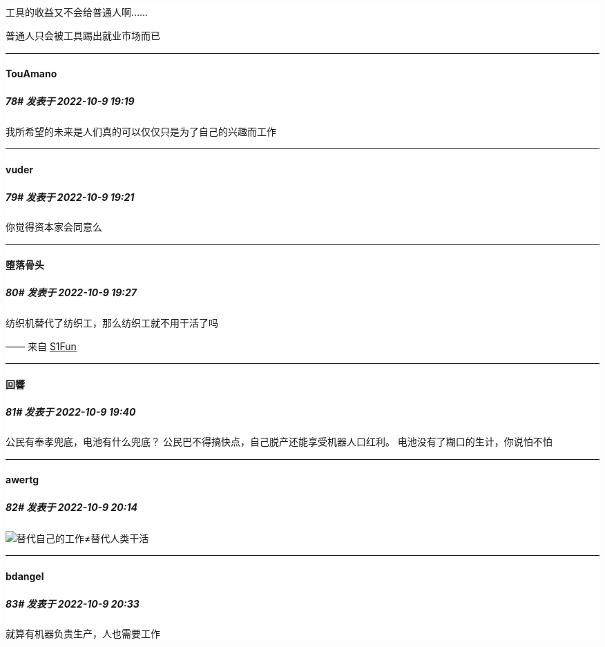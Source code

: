 工具的收益又不会给普通人啊……

普通人只会被工具踢出就业市场而已



*****

####  TouAmano  
##### 78#       发表于 2022-10-9 19:19

我所希望的未来是人们真的可以仅仅只是为了自己的兴趣而工作

*****

####  vuder  
##### 79#       发表于 2022-10-9 19:21

你觉得资本家会同意么



*****

####  堕落骨头  
##### 80#       发表于 2022-10-9 19:27

纺织机替代了纺织工，那么纺织工就不用干活了吗

—— 来自 [S1Fun](https://s1fun.koalcat.com)



*****

####  回響  
##### 81#       发表于 2022-10-9 19:40

公民有奉孝兜底，电池有什么兜底？
公民巴不得搞快点，自己脱产还能享受机器人口红利。
电池没有了糊口的生计，你说怕不怕



*****

####  awertg  
##### 82#       发表于 2022-10-9 20:14

<img src="https://static.saraba1st.com/image/smiley/face2017/067.png" referrerpolicy="no-referrer">替代自己的工作≠替代人类干活



*****

####  bdangel  
##### 83#       发表于 2022-10-9 20:33

就算有机器负责生产，人也需要工作
